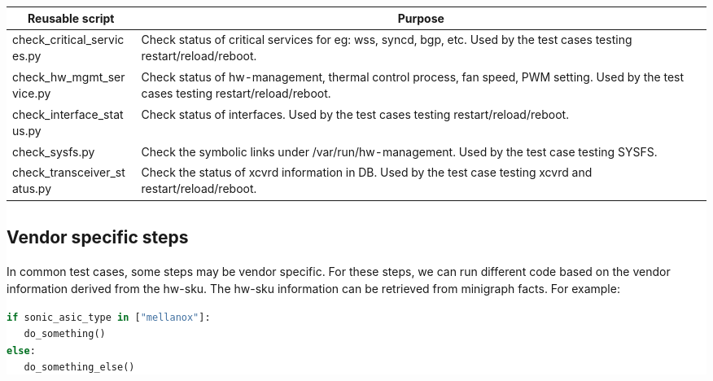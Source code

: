 | Reusable script              | Purpose                                                                                                                               |
| ---------------------------- | ------------------------------------------------------------------------------------------------------------------------------------- |
| check_critical_services.py  | Check status of critical services for eg: wss, syncd, bgp, etc. Used by the test cases testing restart/reload/reboot.                 |
| check_hw_mgmt_service.py    | Check status of hw-management, thermal control process, fan speed, PWM setting. Used by the test cases testing restart/reload/reboot. |
| check_interface_status.py   | Check status of interfaces. Used by the test cases testing restart/reload/reboot.                                                     |
| check_sysfs.py              | Check the symbolic links under /var/run/hw-management. Used by the test case testing SYSFS.                                           |
| check_transceiver_status.py | Check the status of xcvrd information in DB. Used by the test case testing xcvrd and restart/reload/reboot.                           |

## Vendor specific steps

In common test cases, some steps may be vendor specific. For these steps, we can run different code based on the vendor information derived from the hw-sku. The hw-sku information can be retrieved from minigraph facts. For example:

```python
if sonic_asic_type in ["mellanox"]:
   do_something()
else:
   do_something_else()
```
